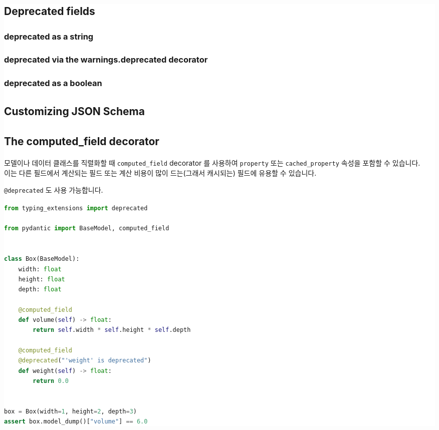 ## Deprecated fields

### deprecated as a string

### deprecated via the warnings.deprecated decorator

### deprecated as a boolean

## Customizing JSON Schema

## The computed_field decorator

모델이나 데이터 클래스를 직렬화할 때 `computed_field` decorator 를 사용하여 `property` 또는 `cached_property` 속성을 포함할 수 있습니다.  
이는 다른 필드에서 계산되는 필드 또는 계산 비용이 많이 드는(그래서 캐시되는) 필드에 유용할 수 있습니다.

`@deprecated` 도 사용 가능합니다.

```python
from typing_extensions import deprecated

from pydantic import BaseModel, computed_field


class Box(BaseModel):
    width: float
    height: float
    depth: float

    @computed_field
    def volume(self) -> float:
        return self.width * self.height * self.depth

    @computed_field
    @deprecated("'weight' is deprecated")
    def weight(self) -> float:
        return 0.0


box = Box(width=1, height=2, depth=3)
assert box.model_dump()["volume"] == 6.0
```

